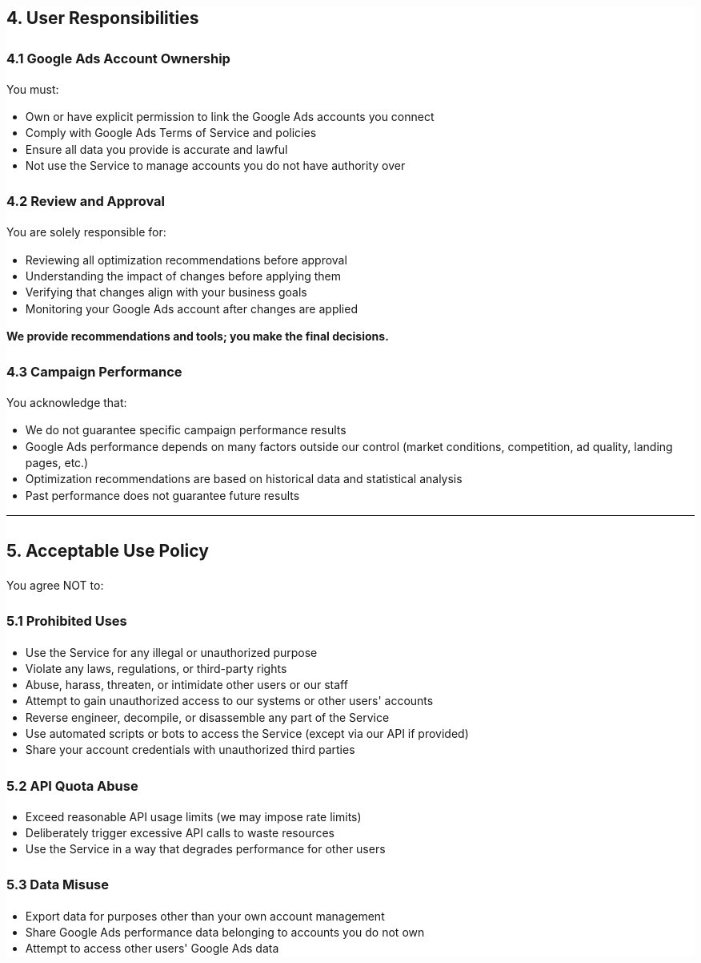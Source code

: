 
## 4. User Responsibilities

### 4.1 Google Ads Account Ownership
You must:
- Own or have explicit permission to link the Google Ads accounts you connect
- Comply with Google Ads Terms of Service and policies
- Ensure all data you provide is accurate and lawful
- Not use the Service to manage accounts you do not have authority over

### 4.2 Review and Approval
You are solely responsible for:
- Reviewing all optimization recommendations before approval
- Understanding the impact of changes before applying them
- Verifying that changes align with your business goals
- Monitoring your Google Ads account after changes are applied

**We provide recommendations and tools; you make the final decisions.**

### 4.3 Campaign Performance
You acknowledge that:
- We do not guarantee specific campaign performance results
- Google Ads performance depends on many factors outside our control (market conditions, competition, ad quality, landing pages, etc.)
- Optimization recommendations are based on historical data and statistical analysis
- Past performance does not guarantee future results

---

## 5. Acceptable Use Policy

You agree NOT to:

### 5.1 Prohibited Uses
- Use the Service for any illegal or unauthorized purpose
- Violate any laws, regulations, or third-party rights
- Abuse, harass, threaten, or intimidate other users or our staff
- Attempt to gain unauthorized access to our systems or other users' accounts
- Reverse engineer, decompile, or disassemble any part of the Service
- Use automated scripts or bots to access the Service (except via our API if provided)
- Share your account credentials with unauthorized third parties

### 5.2 API Quota Abuse
- Exceed reasonable API usage limits (we may impose rate limits)
- Deliberately trigger excessive API calls to waste resources
- Use the Service in a way that degrades performance for other users

### 5.3 Data Misuse
- Export data for purposes other than your own account management
- Share Google Ads performance data belonging to accounts you do not own
- Attempt to access other users' Google Ads data
